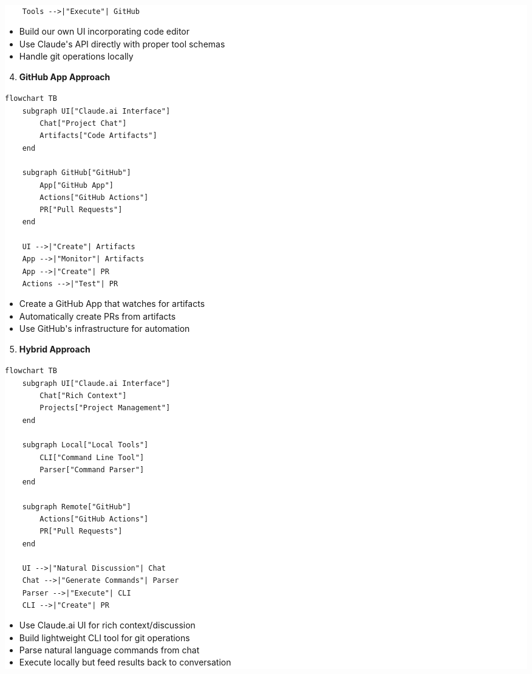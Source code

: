 ```mermaid
    Tools -->|"Execute"| GitHub
```
- Build our own UI incorporating code editor
- Use Claude's API directly with proper tool schemas
- Handle git operations locally

4. **GitHub App Approach**
```mermaid
flowchart TB
    subgraph UI["Claude.ai Interface"]
        Chat["Project Chat"]
        Artifacts["Code Artifacts"]
    end

    subgraph GitHub["GitHub"]
        App["GitHub App"]
        Actions["GitHub Actions"]
        PR["Pull Requests"]
    end

    UI -->|"Create"| Artifacts
    App -->|"Monitor"| Artifacts
    App -->|"Create"| PR
    Actions -->|"Test"| PR
```
- Create a GitHub App that watches for artifacts
- Automatically create PRs from artifacts
- Use GitHub's infrastructure for automation

5. **Hybrid Approach**
```mermaid
flowchart TB
    subgraph UI["Claude.ai Interface"]
        Chat["Rich Context"]
        Projects["Project Management"]
    end

    subgraph Local["Local Tools"]
        CLI["Command Line Tool"]
        Parser["Command Parser"]
    end

    subgraph Remote["GitHub"]
        Actions["GitHub Actions"]
        PR["Pull Requests"]
    end

    UI -->|"Natural Discussion"| Chat
    Chat -->|"Generate Commands"| Parser
    Parser -->|"Execute"| CLI
    CLI -->|"Create"| PR
```
- Use Claude.ai UI for rich context/discussion
- Build lightweight CLI tool for git operations
- Parse natural language commands from chat
- Execute locally but feed results back to conversation
